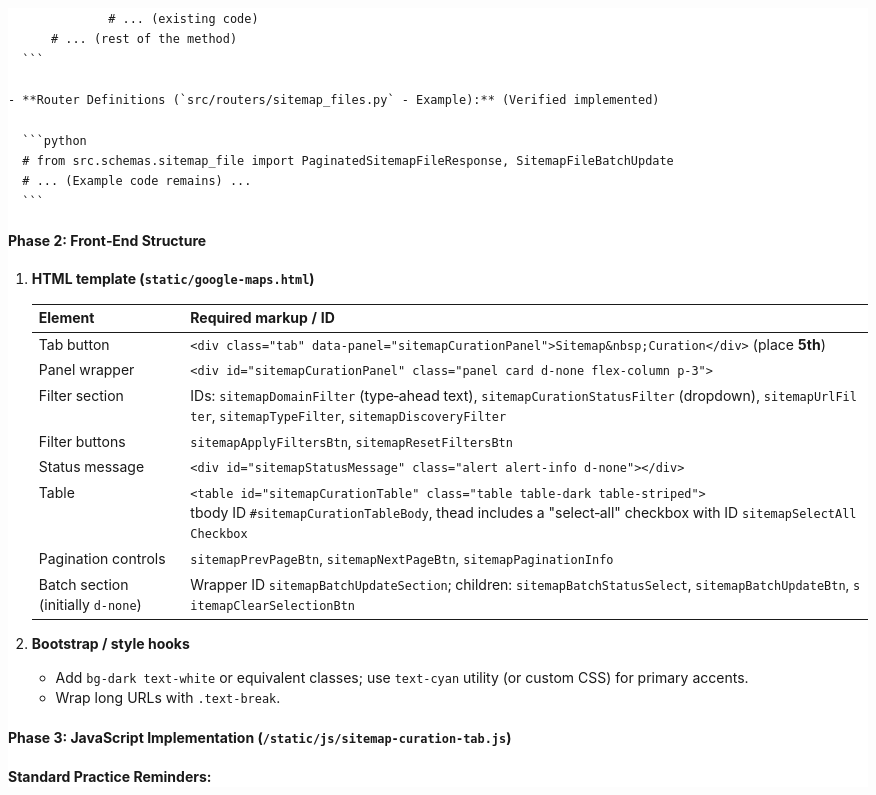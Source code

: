                   # ... (existing code)
          # ... (rest of the method)
      ```

    - **Router Definitions (`src/routers/sitemap_files.py` - Example):** (Verified implemented)

      ```python
      # from src.schemas.sitemap_file import PaginatedSitemapFileResponse, SitemapFileBatchUpdate
      # ... (Example code remains) ...
      ```

#### **Phase 2: Front‑End Structure**

1. **HTML template (`static/google‑maps.html`)**

   | Element                            | Required markup / ID                                                                                                                                                                          |
   | ---------------------------------- | --------------------------------------------------------------------------------------------------------------------------------------------------------------------------------------------- |
   | Tab button                         | `<div class="tab" data-panel="sitemapCurationPanel">Sitemap&nbsp;Curation</div>` (place **5th**)                                                                                              |
   | Panel wrapper                      | `<div id="sitemapCurationPanel" class="panel card d-none flex-column p-3">`                                                                                                                   |
   | Filter section                     | IDs: `sitemapDomainFilter` (type‑ahead text), `sitemapCurationStatusFilter` (dropdown), `sitemapUrlFilter`, `sitemapTypeFilter`, `sitemapDiscoveryFilter`                                     |
   | Filter buttons                     | `sitemapApplyFiltersBtn`, `sitemapResetFiltersBtn`                                                                                                                                            |
   | Status message                     | `<div id="sitemapStatusMessage" class="alert alert-info d-none"></div>`                                                                                                                       |
   | Table                              | `<table id="sitemapCurationTable" class="table table-dark table-striped">`<br>tbody ID `#sitemapCurationTableBody`, thead includes a "select‑all" checkbox with ID `sitemapSelectAllCheckbox` |
   | Pagination controls                | `sitemapPrevPageBtn`, `sitemapNextPageBtn`, `sitemapPaginationInfo`                                                                                                                           |
   | Batch section (initially `d-none`) | Wrapper ID `sitemapBatchUpdateSection`; children: `sitemapBatchStatusSelect`, `sitemapBatchUpdateBtn`, `sitemapClearSelectionBtn`                                                             |

2. **Bootstrap / style hooks**

   - Add `bg‑dark text‑white` or equivalent classes; use `text-cyan` utility (or custom CSS) for primary accents.
   - Wrap long URLs with `.text-break`.

#### **Phase 3: JavaScript Implementation (`/static/js/sitemap-curation-tab.js`)**

**Standard Practice Reminders:**
